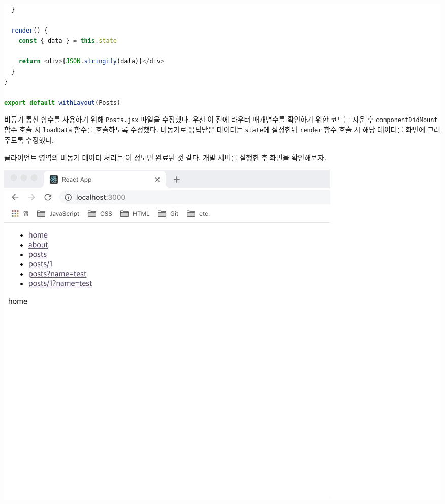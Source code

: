 ```javascript
  }

  render() {
    const { data } = this.state

    return <div>{JSON.stringify(data)}</div>
  }
}

export default withLayout(Posts)
```

비동기 통신 함수를 사용하기 위해 `Posts.jsx` 파일을 수정했다. 우선 이 전에 라우터 매개변수를 확인하기 위한 코드는 지운 후 `componentDidMount` 함수 호출 시 `loadData` 함수를 호출하도록 수정했다. 비동기로 응답받은 데이터는 `state`에 설정한뒤 `render` 함수 호출 시 해당 데이터를 화면에 그려주도록 수정했다.

클라이언트 영역의 비동기 데이터 처리는 이 정도면 완료된 것 같다. 개발 서버를 실행한 후 화면을 확인해보자.

![async-client](./async-client.gif)
